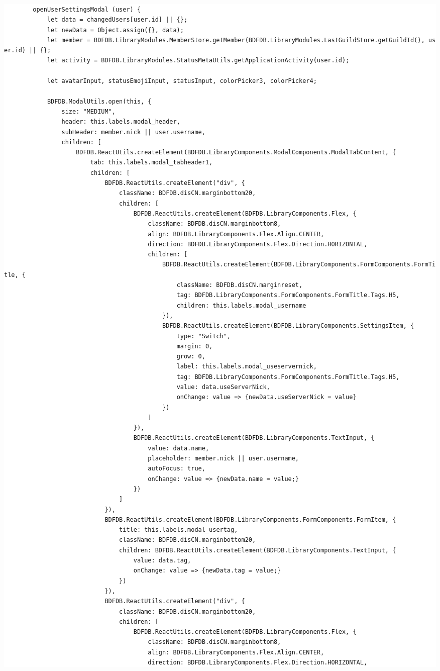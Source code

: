 			openUserSettingsModal (user) {
				let data = changedUsers[user.id] || {};
				let newData = Object.assign({}, data);
				let member = BDFDB.LibraryModules.MemberStore.getMember(BDFDB.LibraryModules.LastGuildStore.getGuildId(), user.id) || {};
				let activity = BDFDB.LibraryModules.StatusMetaUtils.getApplicationActivity(user.id);
				
				let avatarInput, statusEmojiInput, statusInput, colorPicker3, colorPicker4;
				
				BDFDB.ModalUtils.open(this, {
					size: "MEDIUM",
					header: this.labels.modal_header,
					subHeader: member.nick || user.username,
					children: [
						BDFDB.ReactUtils.createElement(BDFDB.LibraryComponents.ModalComponents.ModalTabContent, {
							tab: this.labels.modal_tabheader1,
							children: [
								BDFDB.ReactUtils.createElement("div", {
									className: BDFDB.disCN.marginbottom20,
									children: [
										BDFDB.ReactUtils.createElement(BDFDB.LibraryComponents.Flex, {
											className: BDFDB.disCN.marginbottom8,
											align: BDFDB.LibraryComponents.Flex.Align.CENTER,
											direction: BDFDB.LibraryComponents.Flex.Direction.HORIZONTAL,
											children: [
												BDFDB.ReactUtils.createElement(BDFDB.LibraryComponents.FormComponents.FormTitle, {
													className: BDFDB.disCN.marginreset,
													tag: BDFDB.LibraryComponents.FormComponents.FormTitle.Tags.H5,
													children: this.labels.modal_username
												}),
												BDFDB.ReactUtils.createElement(BDFDB.LibraryComponents.SettingsItem, {
													type: "Switch",
													margin: 0,
													grow: 0,
													label: this.labels.modal_useservernick,
													tag: BDFDB.LibraryComponents.FormComponents.FormTitle.Tags.H5,
													value: data.useServerNick,
													onChange: value => {newData.useServerNick = value}
												})
											]
										}),
										BDFDB.ReactUtils.createElement(BDFDB.LibraryComponents.TextInput, {
											value: data.name,
											placeholder: member.nick || user.username,
											autoFocus: true,
											onChange: value => {newData.name = value;}
										})
									]
								}),
								BDFDB.ReactUtils.createElement(BDFDB.LibraryComponents.FormComponents.FormItem, {
									title: this.labels.modal_usertag,
									className: BDFDB.disCN.marginbottom20,
									children: BDFDB.ReactUtils.createElement(BDFDB.LibraryComponents.TextInput, {
										value: data.tag,
										onChange: value => {newData.tag = value;}
									})
								}),
								BDFDB.ReactUtils.createElement("div", {
									className: BDFDB.disCN.marginbottom20,
									children: [
										BDFDB.ReactUtils.createElement(BDFDB.LibraryComponents.Flex, {
											className: BDFDB.disCN.marginbottom8,
											align: BDFDB.LibraryComponents.Flex.Align.CENTER,
											direction: BDFDB.LibraryComponents.Flex.Direction.HORIZONTAL,